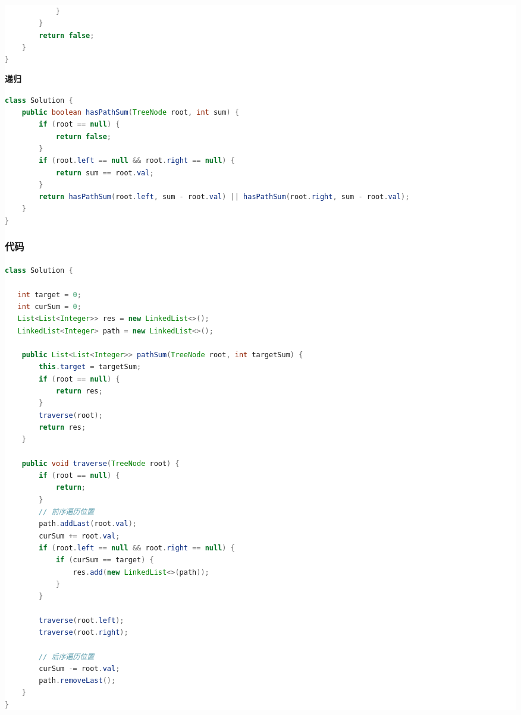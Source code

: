 ```java
			}
		}
		return false;
	}
}
```

**递归**

```java
class Solution {
    public boolean hasPathSum(TreeNode root, int sum) {
        if (root == null) {
            return false;
        }
        if (root.left == null && root.right == null) {
            return sum == root.val;
        }
        return hasPathSum(root.left, sum - root.val) || hasPathSum(root.right, sum - root.val);
    }
}

```

### 代码

```java
class Solution {

   int target = 0;
   int curSum = 0;
   List<List<Integer>> res = new LinkedList<>();
   LinkedList<Integer> path = new LinkedList<>();

    public List<List<Integer>> pathSum(TreeNode root, int targetSum) {
        this.target = targetSum;
        if (root == null) {
            return res;
        }
        traverse(root);
        return res;
    }

    public void traverse(TreeNode root) {
        if (root == null) {
            return;
        }
        // 前序遍历位置
        path.addLast(root.val);
        curSum += root.val;
        if (root.left == null && root.right == null) {
            if (curSum == target) {
                res.add(new LinkedList<>(path));
            }
        }

        traverse(root.left);
        traverse(root.right);

        // 后序遍历位置
        curSum -= root.val;
        path.removeLast();
    }
}

```